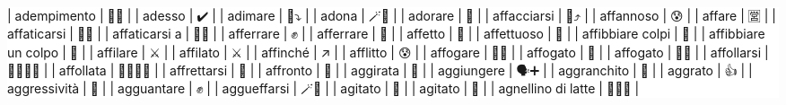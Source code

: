 | adempimento | <span class="emojitext">🙇‍♂️</span> |
| adesso | <span class="emojitext">✔️</span> |
| adimare | <span class="emojitext">👀⤵️</span> |
| adona | <span class="emojitext">🪄🛐</span> |
| adorare | <span class="emojitext">🛐</span> |
| affacciarsi | <span class="emojitext">👀⤴️</span> |
| affannoso | <span class="emojitext">😰</span> |
| affare | <span class="emojitext">🈺</span> |
| affaticarsi | <span class="emojitext">🏋️‍♂️</span> |
| affaticarsi a | <span class="emojitext">🏋️‍♂️</span> |
| afferrare | <span class="emojitext">✊</span> |
| afferrare | <span class="emojitext">🦅</span> |
| affetto | <span class="emojitext">💝</span> |
| affettuoso | <span class="emojitext">💝</span> |
| affibbiare colpi | <span class="emojitext">👊</span> |
| affibbiare un colpo | <span class="emojitext">👊</span> |
| affilare | <span class="emojitext">⚔️</span> |
| affilato | <span class="emojitext">⚔️</span> |
| affinché | <span class="emojitext">↗️</span> |
| afflitto | <span class="emojitext">😰</span> |
| affogare | <span class="emojitext">🌊🔽</span> |
| affogato | <span class="emojitext">🌊</span> |
| affogato | <span class="emojitext">🌊🔽</span> |
| affollarsi | <span class="emojitext">👨‍👩‍👧‍👦</span> |
| affollata | <span class="emojitext">👨‍👩‍👧‍👦</span> |
| affrettarsi | <span class="emojitext">🚀</span> |
| affronto | <span class="emojitext">🤘</span> |
| aggirata | <span class="emojitext">🔄</span> |
| aggiungere | <span class="emojitext">🗣️➕</span> |
| aggranchito | <span class="emojitext">🦀</span> |
| aggrato | <span class="emojitext">👍</span> |
| aggressività | <span class="emojitext">🦈</span> |
| agguantare | <span class="emojitext">✊</span> |
| aggueffarsi | <span class="emojitext">🪄🧶</span> |
| agitato | <span class="emojitext">🍃</span> |
| agitato | <span class="emojitext">🐎</span> |
| agnellino di latte | <span class="emojitext">🐏👶🍼</span> |